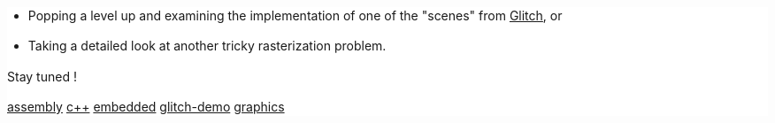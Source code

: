   - Popping a level up and examining the implementation of one of the
    "scenes" from [Glitch](http://cliffle.com/tags/glitch-demo/), or

  - Taking a detailed look at another tricky rasterization problem.

Stay tuned !

[assembly](http://cliffle.com/tags/assembly/)
[c++](http://cliffle.com/tags/c/)
[embedded](http://cliffle.com/tags/embedded/)
[glitch-demo](http://cliffle.com/tags/glitch-demo/)
[graphics](http://cliffle.com/tags/graphics/)
